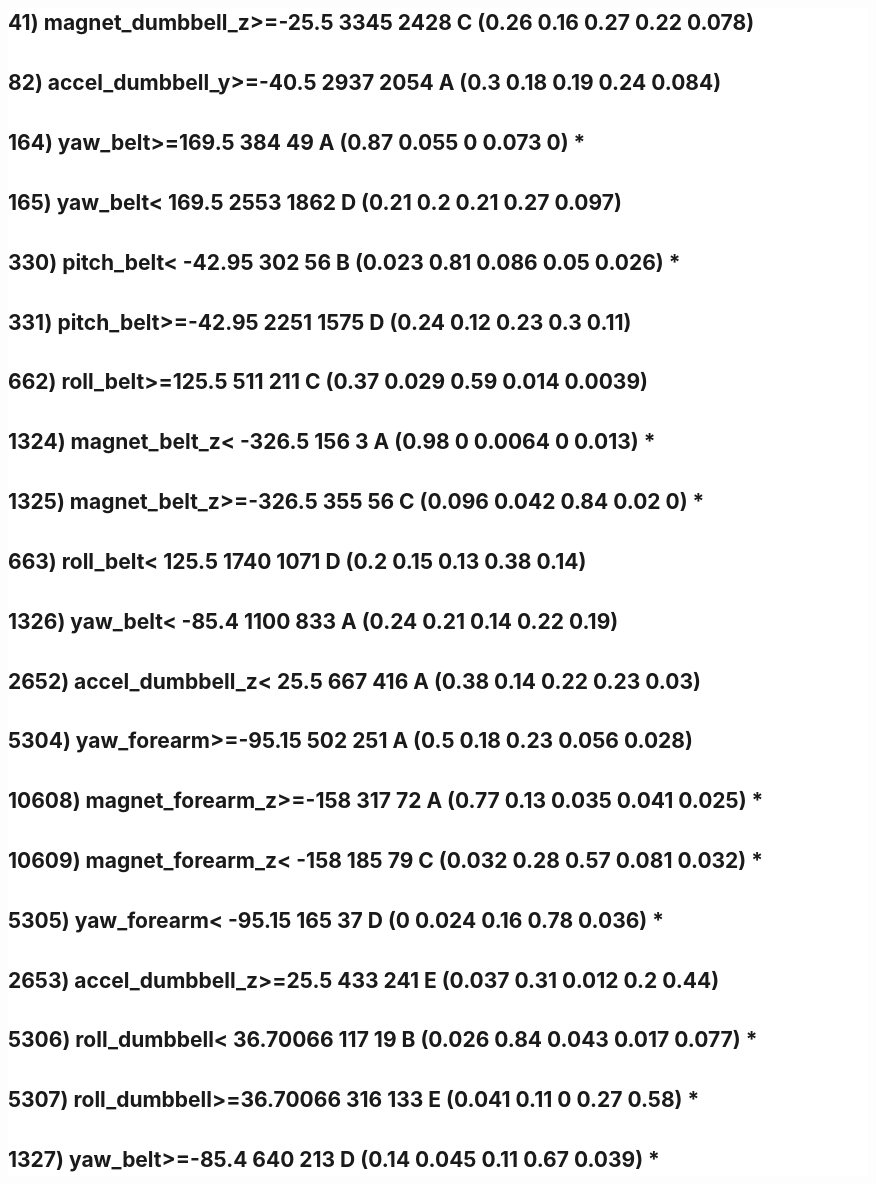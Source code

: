 ##              41) magnet_dumbbell_z&gt;=-25.5 3345 2428 C (0.26 0.16 0.27 0.22 0.078)  
##                82) accel_dumbbell_y&gt;=-40.5 2937 2054 A (0.3 0.18 0.19 0.24 0.084)  
##                 164) yaw_belt&gt;=169.5 384   49 A (0.87 0.055 0 0.073 0) *
##                 165) yaw_belt&lt; 169.5 2553 1862 D (0.21 0.2 0.21 0.27 0.097)  
##                   330) pitch_belt&lt; -42.95 302   56 B (0.023 0.81 0.086 0.05 0.026) *
##                   331) pitch_belt&gt;=-42.95 2251 1575 D (0.24 0.12 0.23 0.3 0.11)  
##                     662) roll_belt&gt;=125.5 511  211 C (0.37 0.029 0.59 0.014 0.0039)  
##                      1324) magnet_belt_z&lt; -326.5 156    3 A (0.98 0 0.0064 0 0.013) *
##                      1325) magnet_belt_z&gt;=-326.5 355   56 C (0.096 0.042 0.84 0.02 0) *
##                     663) roll_belt&lt; 125.5 1740 1071 D (0.2 0.15 0.13 0.38 0.14)  
##                      1326) yaw_belt&lt; -85.4 1100  833 A (0.24 0.21 0.14 0.22 0.19)  
##                        2652) accel_dumbbell_z&lt; 25.5 667  416 A (0.38 0.14 0.22 0.23 0.03)  
##                          5304) yaw_forearm&gt;=-95.15 502  251 A (0.5 0.18 0.23 0.056 0.028)  
##                           10608) magnet_forearm_z&gt;=-158 317   72 A (0.77 0.13 0.035 0.041 0.025) *
##                           10609) magnet_forearm_z&lt; -158 185   79 C (0.032 0.28 0.57 0.081 0.032) *
##                          5305) yaw_forearm&lt; -95.15 165   37 D (0 0.024 0.16 0.78 0.036) *
##                        2653) accel_dumbbell_z&gt;=25.5 433  241 E (0.037 0.31 0.012 0.2 0.44)  
##                          5306) roll_dumbbell&lt; 36.70066 117   19 B (0.026 0.84 0.043 0.017 0.077) *
##                          5307) roll_dumbbell&gt;=36.70066 316  133 E (0.041 0.11 0 0.27 0.58) *
##                      1327) yaw_belt&gt;=-85.4 640  213 D (0.14 0.045 0.11 0.67 0.039) *